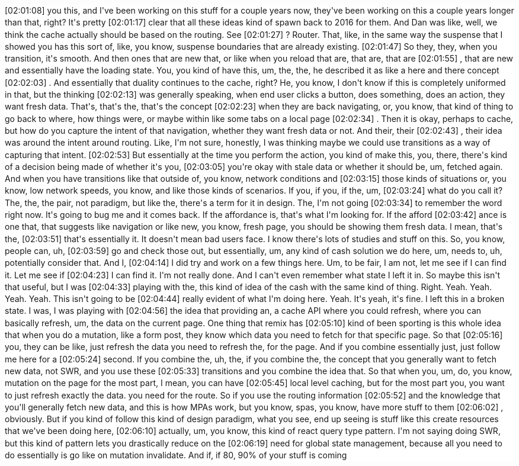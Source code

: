 [02:01:08]  you this, and I've been working on this stuff for a couple years now, they've been working on this a couple years longer than that, right? It's pretty
[02:01:17]  clear that all these ideas kind of spawn back to 2016 for them. And Dan was like, well, we think the cache actually should be based on the routing. See
[02:01:27] ? Router. That, like, in the same way the suspense that I showed you has this sort of, like, you know, suspense boundaries that are already existing.
[02:01:47]  So they, they, when you transition, it's smooth. And then ones that are new that, or like when you reload that are, that are, that are
[02:01:55] , that are new and essentially have the loading state. You, you kind of have this, um, the, the, he described it as like a here and there concept
[02:02:03] . And essentially that duality continues to the cache, right? He, you know, I don't know if this is completely uniformed in that, but the thinking
[02:02:13]  was generally speaking, when end user clicks a button, does something, does an action, they want fresh data. That's, that's the, that's the concept
[02:02:23]  when they are back navigating, or, you know, that kind of thing to go back to where, how things were, or maybe within like some tabs on a local page
[02:02:34] . Then it is okay, perhaps to cache, but how do you capture the intent of that navigation, whether they want fresh data or not. And their, their
[02:02:43] , their idea was around the intent around routing. Like, I'm not sure, honestly, I was thinking maybe we could use transitions as a way of capturing that intent.
[02:02:53]  But essentially at the time you perform the action, you kind of make this, you, there, there's kind of a decision being made of whether it's you,
[02:03:05]  you're okay with stale data or whether it should be, um, fetched again. And when you have transitions like that outside of, you know, network conditions and
[02:03:15]  those kinds of situations or, you know, low network speeds, you know, and like those kinds of scenarios. If you, if you, if the, um,
[02:03:24]  what do you call it? The, the, the pair, not paradigm, but like the, there's a term for it in design. The, I'm not going
[02:03:34]  to remember the word right now. It's going to bug me and it comes back. If the affordance is, that's what I'm looking for. If the afford
[02:03:42] ance is one that, that suggests like navigation or like new, you know, fresh page, you should be showing them fresh data. I mean, that's the,
[02:03:51]  that's essentially it. It doesn't mean bad users face. I know there's lots of studies and stuff on this. So, you know, people can, uh,
[02:03:59]  go and check those out, but essentially, um, any kind of cash solution we do here, um, needs to, uh, potentially consider that. And I,
[02:04:14]  I did try and work on a few things here. Um, to be fair, I am not, let me see if I can find it. Let me see if
[02:04:23]  I can find it. I'm not really done. And I can't even remember what state I left it in. So maybe this isn't that useful, but I was
[02:04:33]  playing with the, this kind of idea of the cash with the same kind of thing. Right. Yeah. Yeah. Yeah. Yeah. This isn't going to be
[02:04:44]  really evident of what I'm doing here. Yeah. It's yeah, it's fine. I left this in a broken state. I was, I was playing with
[02:04:56]  the idea that providing an, a cache API where you could refresh, where you can basically refresh, um, the data on the current page. One thing that remix has
[02:05:10]  kind of been sporting is this whole idea that when you do a mutation, like a form post, they know which data you need to fetch for that specific page. So that
[02:05:16]  you, they can be like, just refresh the data you need to refresh the, for the page. And if you combine essentially just, just follow me here for a
[02:05:24]  second. If you combine the, uh, the, if you combine the, the concept that you generally want to fetch new data, not SWR, and you use these
[02:05:33]  transitions and you combine the idea that. So that when you, um, do, you know, mutation on the page for the most part, I mean, you can have
[02:05:45]  local level caching, but for the most part you, you want to just refresh exactly the data. you need for the route. So if you use the routing information
[02:05:52]  and the knowledge that you'll generally fetch new data, and this is how MPAs work, but you know, spas, you know, have more stuff to them
[02:06:02] , obviously. But if you kind of follow this kind of design paradigm, what you see, end up seeing is stuff like this create resources that we've been doing here,
[02:06:10]  actually, um, you know, this kind of react query type pattern. I'm not saying doing SWR, but this kind of pattern lets you drastically reduce on the
[02:06:19]  need for global state management, because all you need to do essentially is go like on mutation invalidate. And if, if 80, 90% of your stuff is coming